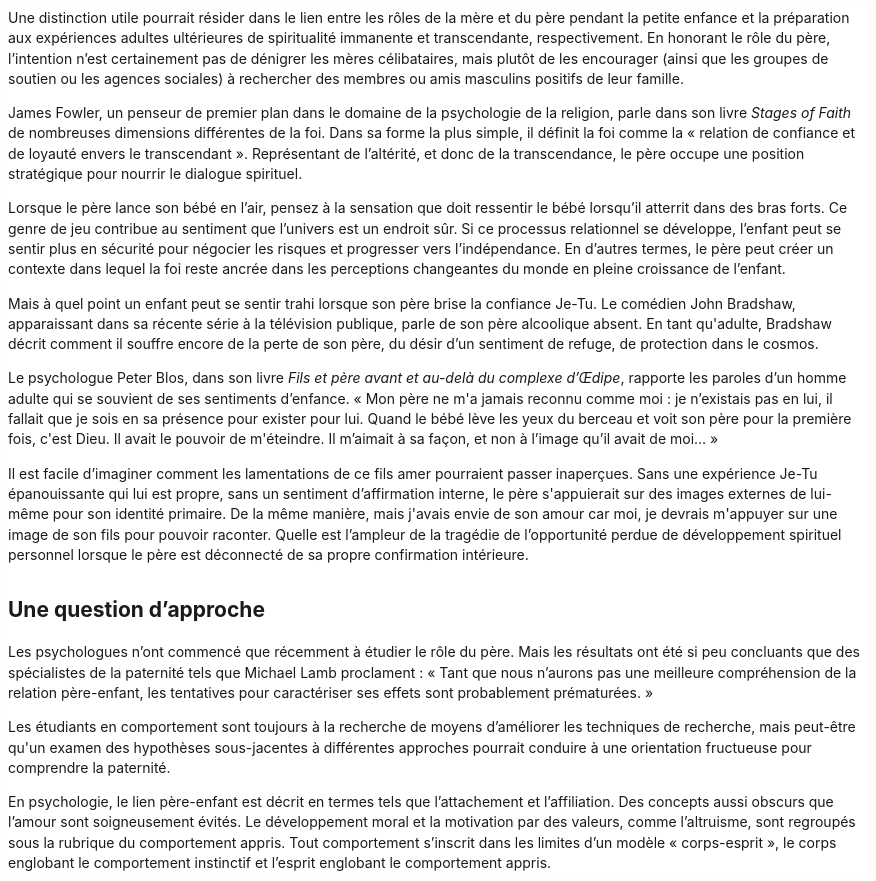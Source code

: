 Une distinction utile pourrait résider dans le lien entre les rôles de la mère et du père pendant la petite enfance et la préparation aux expériences adultes ultérieures de spiritualité immanente et transcendante, respectivement. En honorant le rôle du père, l’intention n’est certainement pas de dénigrer les mères célibataires, mais plutôt de les encourager (ainsi que les groupes de soutien ou les agences sociales) à rechercher des membres ou amis masculins positifs de leur famille.

James Fowler, un penseur de premier plan dans le domaine de la psychologie de la religion, parle dans son livre _Stages of Faith_ de nombreuses dimensions différentes de la foi. Dans sa forme la plus simple, il définit la foi comme la « relation de confiance et de loyauté envers le transcendant ». Représentant de l’altérité, et donc de la transcendance, le père occupe une position stratégique pour nourrir le dialogue spirituel.

Lorsque le père lance son bébé en l’air, pensez à la sensation que doit ressentir le bébé lorsqu’il atterrit dans des bras forts. Ce genre de jeu contribue au sentiment que l’univers est un endroit sûr. Si ce processus relationnel se développe, l’enfant peut se sentir plus en sécurité pour négocier les risques et progresser vers l’indépendance. En d’autres termes, le père peut créer un contexte dans lequel la foi reste ancrée dans les perceptions changeantes du monde en pleine croissance de l’enfant.

Mais à quel point un enfant peut se sentir trahi lorsque son père brise la confiance Je-Tu. Le comédien John Bradshaw, apparaissant dans sa récente série à la télévision publique, parle de son père alcoolique absent. En tant qu'adulte, Bradshaw décrit comment il souffre encore de la perte de son père, du désir d’un sentiment de refuge, de protection dans le cosmos.

Le psychologue Peter Blos, dans son livre _Fils et père avant et au-delà du complexe d’Œdipe_, rapporte les paroles d’un homme adulte qui se souvient de ses sentiments d’enfance. « Mon père ne m'a jamais reconnu comme moi : je n’existais pas en lui, il fallait que je sois en sa présence pour exister pour lui. Quand le bébé lève les yeux du berceau et voit son père pour la première fois, c'est Dieu. Il avait le pouvoir de m'éteindre. Il m’aimait à sa façon, et non à l’image qu’il avait de moi… »

Il est facile d’imaginer comment les lamentations de ce fils amer pourraient passer inaperçues. Sans une expérience Je-Tu épanouissante qui lui est propre, sans un sentiment d’affirmation interne, le père s'appuierait sur des images externes de lui-même pour son identité primaire. De la même manière, mais j'avais envie de son amour car moi, je devrais m'appuyer sur une image de son fils pour pouvoir raconter. Quelle est l’ampleur de la tragédie de l’opportunité perdue de développement spirituel personnel lorsque le père est déconnecté de sa propre confirmation intérieure.

## Une question d’approche

Les psychologues n’ont commencé que récemment à étudier le rôle du père. Mais les résultats ont été si peu concluants que des spécialistes de la paternité tels que Michael Lamb proclament : « Tant que nous n’aurons pas une meilleure compréhension de la relation père-enfant, les tentatives pour caractériser ses effets sont probablement prématurées. »

Les étudiants en comportement sont toujours à la recherche de moyens d’améliorer les techniques de recherche, mais peut-être qu'un examen des hypothèses sous-jacentes à différentes approches pourrait conduire à une orientation fructueuse pour comprendre la paternité.

En psychologie, le lien père-enfant est décrit en termes tels que l’attachement et l’affiliation. Des concepts aussi obscurs que l’amour sont soigneusement évités. Le développement moral et la motivation par des valeurs, comme l’altruisme, sont regroupés sous la rubrique du comportement appris. Tout comportement s’inscrit dans les limites d’un modèle « corps-esprit », le corps englobant le comportement instinctif et l’esprit englobant le comportement appris.
